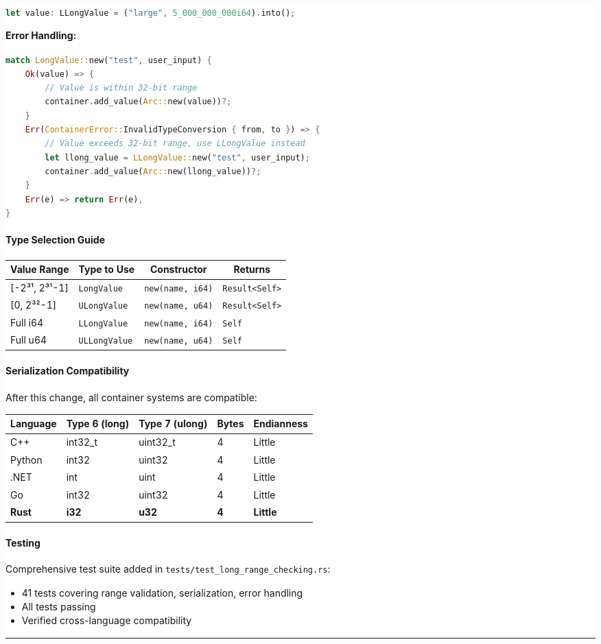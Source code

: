 ```rust
let value: LLongValue = ("large", 5_000_000_000i64).into();
```

**Error Handling:**
```rust
match LongValue::new("test", user_input) {
    Ok(value) => {
        // Value is within 32-bit range
        container.add_value(Arc::new(value))?;
    }
    Err(ContainerError::InvalidTypeConversion { from, to }) => {
        // Value exceeds 32-bit range, use LLongValue instead
        let llong_value = LLongValue::new("test", user_input);
        container.add_value(Arc::new(llong_value))?;
    }
    Err(e) => return Err(e),
}
```

#### Type Selection Guide

| Value Range | Type to Use | Constructor | Returns |
|-------------|-------------|-------------|---------|
| [-2³¹, 2³¹-1] | `LongValue` | `new(name, i64)` | `Result<Self>` |
| [0, 2³²-1] | `ULongValue` | `new(name, u64)` | `Result<Self>` |
| Full i64 | `LLongValue` | `new(name, i64)` | `Self` |
| Full u64 | `ULLongValue` | `new(name, u64)` | `Self` |

#### Serialization Compatibility

After this change, all container systems are compatible:

| Language | Type 6 (long) | Type 7 (ulong) | Bytes | Endianness |
|----------|---------------|----------------|-------|------------|
| C++      | int32_t       | uint32_t       | 4     | Little |
| Python   | int32         | uint32         | 4     | Little |
| .NET     | int           | uint           | 4     | Little |
| Go       | int32         | uint32         | 4     | Little |
| **Rust** | **i32**       | **u32**        | **4** | **Little** |

#### Testing

Comprehensive test suite added in `tests/test_long_range_checking.rs`:
- 41 tests covering range validation, serialization, error handling
- All tests passing
- Verified cross-language compatibility

---
